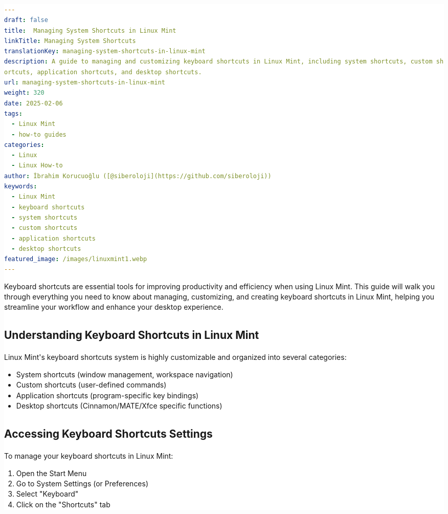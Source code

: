 ```yaml
---
draft: false
title:  Managing System Shortcuts in Linux Mint
linkTitle: Managing System Shortcuts
translationKey: managing-system-shortcuts-in-linux-mint
description: A guide to managing and customizing keyboard shortcuts in Linux Mint, including system shortcuts, custom shortcuts, application shortcuts, and desktop shortcuts.
url: managing-system-shortcuts-in-linux-mint
weight: 320
date: 2025-02-06
tags:
  - Linux Mint
  - how-to guides
categories:
  - Linux
  - Linux How-to
author: İbrahim Korucuoğlu ([@siberoloji](https://github.com/siberoloji))
keywords:
  - Linux Mint
  - keyboard shortcuts
  - system shortcuts
  - custom shortcuts
  - application shortcuts
  - desktop shortcuts
featured_image: /images/linuxmint1.webp
---
```

Keyboard shortcuts are essential tools for improving productivity and efficiency when using Linux Mint. This guide will walk you through everything you need to know about managing, customizing, and creating keyboard shortcuts in Linux Mint, helping you streamline your workflow and enhance your desktop experience.

## Understanding Keyboard Shortcuts in Linux Mint

Linux Mint's keyboard shortcuts system is highly customizable and organized into several categories:

- System shortcuts (window management, workspace navigation)
- Custom shortcuts (user-defined commands)
- Application shortcuts (program-specific key bindings)
- Desktop shortcuts (Cinnamon/MATE/Xfce specific functions)

## Accessing Keyboard Shortcuts Settings

To manage your keyboard shortcuts in Linux Mint:

1. Open the Start Menu
2. Go to System Settings (or Preferences)
3. Select "Keyboard"
4. Click on the "Shortcuts" tab
